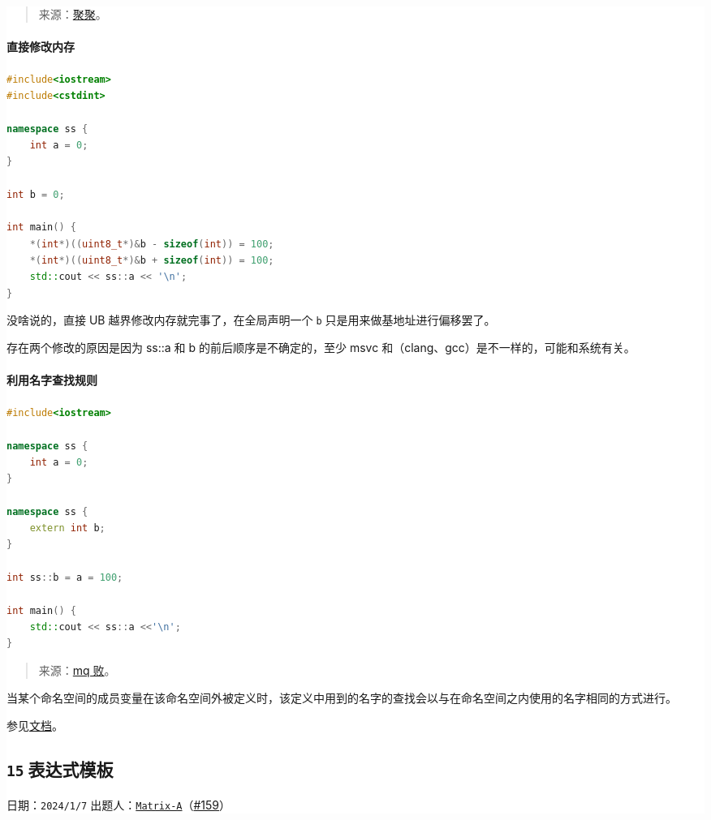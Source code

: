> 来源：[聚聚](https://github.com/Mq-b/Loser-HomeWork/pull/194)。

#### 直接修改内存

```cpp
#include<iostream>
#include<cstdint>

namespace ss {
    int a = 0;
}

int b = 0;

int main() {
    *(int*)((uint8_t*)&b - sizeof(int)) = 100;
    *(int*)((uint8_t*)&b + sizeof(int)) = 100;
    std::cout << ss::a << '\n';
}
```

没啥说的，直接 UB 越界修改内存就完事了，在全局声明一个 `b` 只是用来做基地址进行偏移罢了。

存在两个修改的原因是因为 ss::a 和 b 的前后顺序是不确定的，至少 msvc 和（clang、gcc）是不一样的，可能和系统有关。

#### 利用名字查找规则

```cpp
#include<iostream>

namespace ss {
    int a = 0;
}

namespace ss {
    extern int b;
}

int ss::b = a = 100;

int main() {
    std::cout << ss::a <<'\n';
}
```

> 来源：[mq 败](https://github.com/autobotoptimusprime)。

当某个命名空间的成员变量在该命名空间外被定义时，该定义中用到的名字的查找会以与在命名空间之内使用的名字相同的方式进行。

参见[文档](https://zh.cppreference.com/w/cpp/language/unqualified_lookup#.E5.9C.A8.E5.91.BD.E5.90.8D.E7.A9.BA.E9.97.B4.E5.A4.96.E8.BF.9B.E8.A1.8C.E5.AE.9A.E4.B9.89)。

## `15` 表达式模板

日期：`2024/1/7` 出题人：[`Matrix-A`](https://github.com/Matrix-A)（[#159](https://github.com/Mq-b/Loser-HomeWork/issues/159)）
